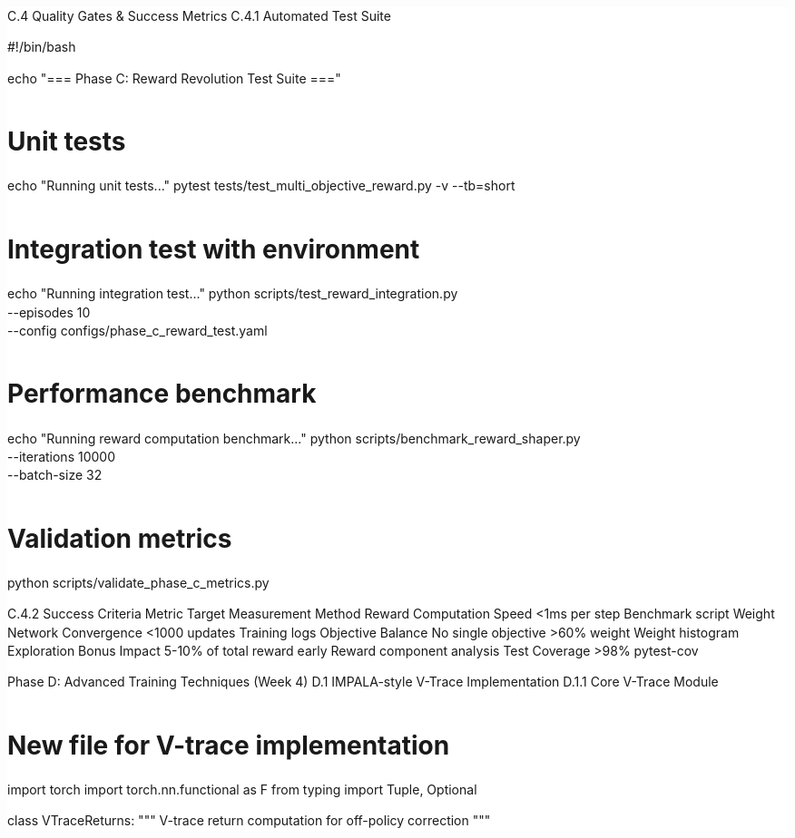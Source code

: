 C.4 Quality Gates & Success Metrics
C.4.1 Automated Test Suite

#!/bin/bash

echo "=== Phase C: Reward Revolution Test Suite ==="

# Unit tests
echo "Running unit tests..."
pytest tests/test_multi_objective_reward.py -v --tb=short

# Integration test with environment
echo "Running integration test..."
python scripts/test_reward_integration.py \
    --episodes 10 \
    --config configs/phase_c_reward_test.yaml

# Performance benchmark
echo "Running reward computation benchmark..."
python scripts/benchmark_reward_shaper.py \
    --iterations 10000 \
    --batch-size 32

# Validation metrics
python scripts/validate_phase_c_metrics.py

C.4.2 Success Criteria
Metric	Target	Measurement Method
Reward Computation Speed	<1ms per step	Benchmark script
Weight Network Convergence	<1000 updates	Training logs
Objective Balance	No single objective >60% weight	Weight histogram
Exploration Bonus Impact	5-10% of total reward early	Reward component analysis
Test Coverage	>98%	pytest-cov

Phase D: Advanced Training Techniques (Week 4)
D.1 IMPALA-style V-Trace Implementation
D.1.1 Core V-Trace Module

# New file for V-trace implementation

import torch
import torch.nn.functional as F
from typing import Tuple, Optional

class VTraceReturns:
    """
    V-trace return computation for off-policy correction
    """
    